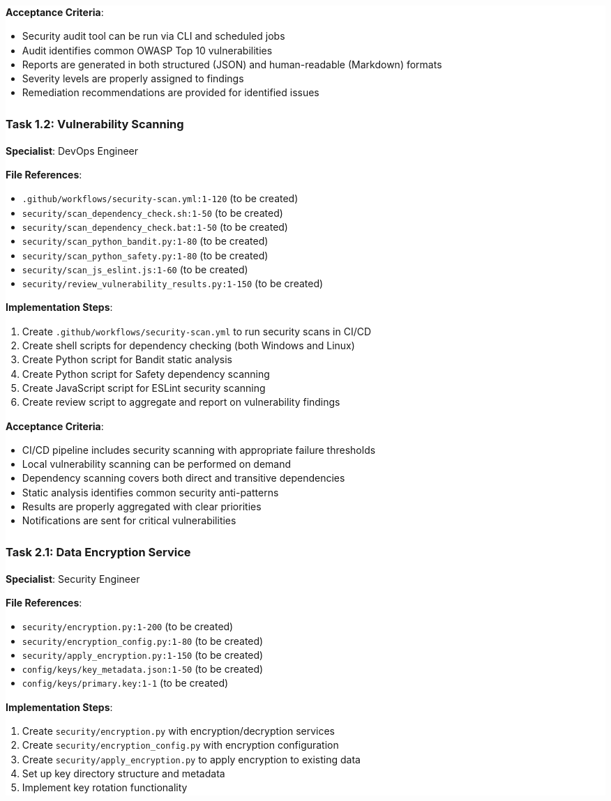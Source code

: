 **Acceptance Criteria**:
- Security audit tool can be run via CLI and scheduled jobs
- Audit identifies common OWASP Top 10 vulnerabilities
- Reports are generated in both structured (JSON) and human-readable (Markdown) formats
- Severity levels are properly assigned to findings
- Remediation recommendations are provided for identified issues

### Task 1.2: Vulnerability Scanning

**Specialist**: DevOps Engineer

**File References**:
- `.github/workflows/security-scan.yml:1-120` (to be created)
- `security/scan_dependency_check.sh:1-50` (to be created)
- `security/scan_dependency_check.bat:1-50` (to be created)
- `security/scan_python_bandit.py:1-80` (to be created)
- `security/scan_python_safety.py:1-80` (to be created)
- `security/scan_js_eslint.js:1-60` (to be created)
- `security/review_vulnerability_results.py:1-150` (to be created)

**Implementation Steps**:
1. Create `.github/workflows/security-scan.yml` to run security scans in CI/CD
2. Create shell scripts for dependency checking (both Windows and Linux)
3. Create Python script for Bandit static analysis
4. Create Python script for Safety dependency scanning
5. Create JavaScript script for ESLint security scanning
6. Create review script to aggregate and report on vulnerability findings

**Acceptance Criteria**:
- CI/CD pipeline includes security scanning with appropriate failure thresholds
- Local vulnerability scanning can be performed on demand
- Dependency scanning covers both direct and transitive dependencies
- Static analysis identifies common security anti-patterns
- Results are properly aggregated with clear priorities
- Notifications are sent for critical vulnerabilities

### Task 2.1: Data Encryption Service

**Specialist**: Security Engineer

**File References**:
- `security/encryption.py:1-200` (to be created)
- `security/encryption_config.py:1-80` (to be created)
- `security/apply_encryption.py:1-150` (to be created)
- `config/keys/key_metadata.json:1-50` (to be created)
- `config/keys/primary.key:1-1` (to be created)

**Implementation Steps**:
1. Create `security/encryption.py` with encryption/decryption services
2. Create `security/encryption_config.py` with encryption configuration
3. Create `security/apply_encryption.py` to apply encryption to existing data
4. Set up key directory structure and metadata
5. Implement key rotation functionality
